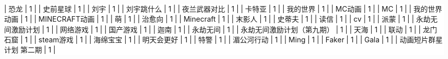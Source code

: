 | 恐龙 | 1 |
| 史前星球 | 1 |
| 刘宇 | 1 |
| 刘宇跳什么 | 1 |
| 夜兰武器对比 | 1 |
| 卡特亚 | 1 |
| 我的世界 | 1 |
| MC动画 | 1 |
| MC | 1 |
| 我的世界动画 | 1 |
| MINECRAFT动画 | 1 |
| 萌 | 1 |
| 治愈向 | 1 |
| Minecraft | 1 |
| 末影人 | 1 |
| 史蒂夫 | 1 |
| 读信 | 1 |
| cv | 1 |
| 派蒙 | 1 |
| 永劫无间激励计划 | 1 |
| 网络游戏 | 1 |
| 国产游戏 | 1 |
| 迦南 | 1 |
| 永劫无间 | 1 |
| 永劫无间激励计划（第九期） | 1 |
| 天海 | 1 |
| 联动 | 1 |
| 龙门石窟 | 1 |
| steam游戏 | 1 |
| 海绵宝宝 | 1 |
| 明天会更好 | 1 |
| 特警 | 1 |
| 湄公河行动 | 1 |
| Ming | 1 |
| Faker | 1 |
| Gala | 1 |
| 动画短片群星计划 第二期 | 1 |